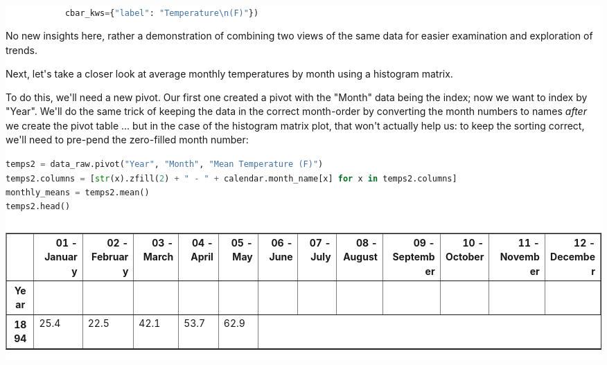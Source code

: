 ```python
            cbar_kws={"label": "Temperature\n(F)"})
```

No new insights here, rather a demonstration of combining two views of the same data for easier examination and exploration of trends.

Next, let's take a closer look at average monthly temperatures by month using a histogram matrix.

To do this, we'll need a new pivot. Our first one created a pivot with the "Month" data being the index; now we want to index by "Year". We'll do the same trick of keeping the data in the correct month-order by converting the month numbers to names *after* we create the pivot table ... but in the case of the histogram matrix plot, that won't actually help us: to keep the sorting correct, we'll need to pre-pend the zero-filled month number:


```python
temps2 = data_raw.pivot("Year", "Month", "Mean Temperature (F)")
temps2.columns = [str(x).zfill(2) + " - " + calendar.month_name[x] for x in temps2.columns]
monthly_means = temps2.mean()
temps2.head()
```




<div style="max-height:1000px;max-width:1500px;overflow:auto;">
<table border="1" class="dataframe">
  <thead>
    <tr style="text-align: right;">
      <th></th>
      <th>01 - January</th>
      <th>02 - February</th>
      <th>03 - March</th>
      <th>04 - April</th>
      <th>05 - May</th>
      <th>06 - June</th>
      <th>07 - July</th>
      <th>08 - August</th>
      <th>09 - September</th>
      <th>10 - October</th>
      <th>11 - November</th>
      <th>12 - December</th>
    </tr>
    <tr>
      <th>Year</th>
      <th></th>
      <th></th>
      <th></th>
      <th></th>
      <th></th>
      <th></th>
      <th></th>
      <th></th>
      <th></th>
      <th></th>
      <th></th>
      <th></th>
    </tr>
  </thead>
  <tbody>
    <tr>
      <th>1894</th>
      <td> 25.4</td>
      <td> 22.5</td>
      <td> 42.1</td>
      <td> 53.7</td>
      <td> 62.9</td>